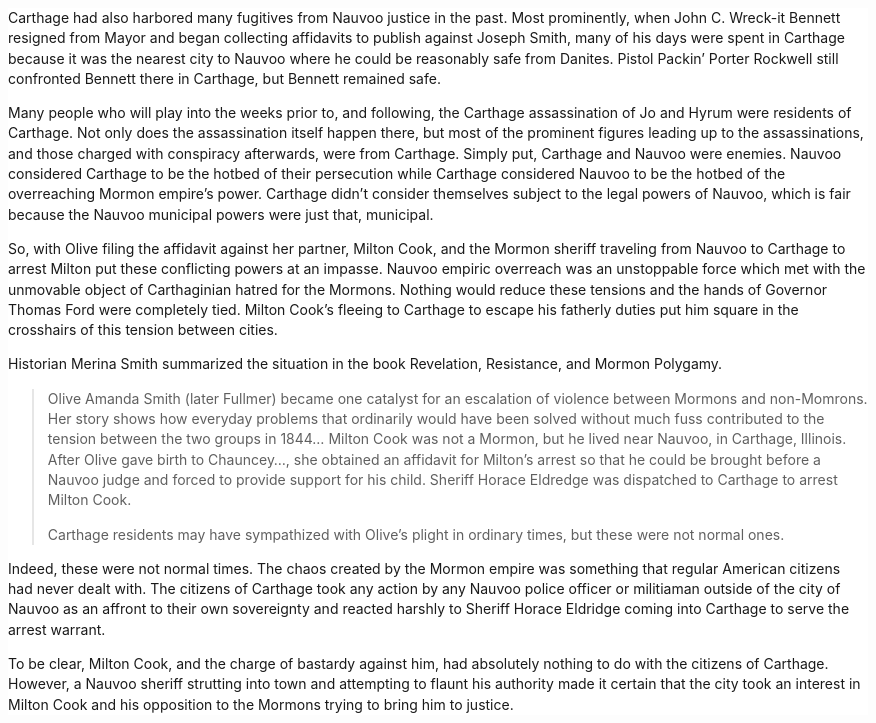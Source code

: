 Carthage had also harbored many fugitives from Nauvoo justice in the
past. Most prominently, when John C. Wreck-it Bennett resigned from
Mayor and began collecting affidavits to publish against Joseph Smith,
many of his days were spent in Carthage because it was the nearest city
to Nauvoo where he could be reasonably safe from Danites. Pistol Packin’
Porter Rockwell still confronted Bennett there in Carthage, but Bennett
remained safe.

Many people who will play into the weeks prior to, and following, the
Carthage assassination of Jo and Hyrum were residents of Carthage. Not
only does the assassination itself happen there, but most of the
prominent figures leading up to the assassinations, and those charged
with conspiracy afterwards, were from Carthage. Simply put, Carthage and
Nauvoo were enemies. Nauvoo considered Carthage to be the hotbed of
their persecution while Carthage considered Nauvoo to be the hotbed of
the overreaching Mormon empire’s power. Carthage didn’t consider
themselves subject to the legal powers of Nauvoo, which is fair because
the Nauvoo municipal powers were just that, municipal.

So, with Olive filing the affidavit against her partner, Milton Cook,
and the Mormon sheriff traveling from Nauvoo to Carthage to arrest
Milton put these conflicting powers at an impasse. Nauvoo empiric
overreach was an unstoppable force which met with the unmovable object
of Carthaginian hatred for the Mormons. Nothing would reduce these
tensions and the hands of Governor Thomas Ford were completely tied.
Milton Cook’s fleeing to Carthage to escape his fatherly duties put him
square in the crosshairs of this tension between cities.

Historian Merina Smith summarized the situation in the book Revelation,
Resistance, and Mormon Polygamy.

> Olive Amanda Smith (later Fullmer) became one catalyst for an
> escalation of violence between Mormons and non-Momrons. Her story
> shows how everyday problems that ordinarily would have been solved
> without much fuss contributed to the tension between the two groups in
> 1844… Milton Cook was not a Mormon, but he lived near Nauvoo, in
> Carthage, Illinois. After Olive gave birth to Chauncey…, she obtained
> an affidavit for Milton’s arrest so that he could be brought before a
> Nauvoo judge and forced to provide support for his child. Sheriff
> Horace Eldredge was dispatched to Carthage to arrest Milton Cook.
> 
> Carthage residents may have sympathized with Olive’s plight in
> ordinary times, but these were not normal ones.

Indeed, these were not normal times. The chaos created by the Mormon
empire was something that regular American citizens had never dealt
with. The citizens of Carthage took any action by any Nauvoo police
officer or militiaman outside of the city of Nauvoo as an affront to
their own sovereignty and reacted harshly to Sheriff Horace Eldridge
coming into Carthage to serve the arrest warrant.

To be clear, Milton Cook, and the charge of bastardy against him, had
absolutely nothing to do with the citizens of Carthage. However, a
Nauvoo sheriff strutting into town and attempting to flaunt his
authority made it certain that the city took an interest in Milton Cook
and his opposition to the Mormons trying to bring him to justice.
